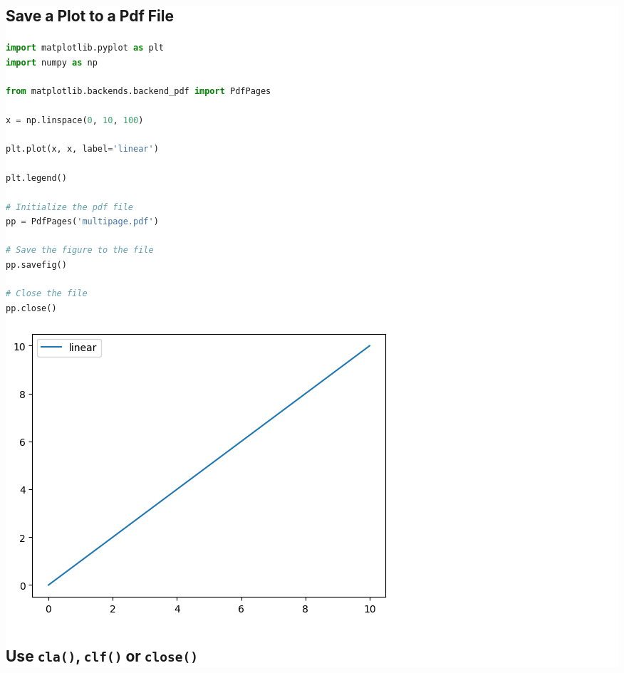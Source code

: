 ## Save a Plot to a Pdf File


```python
import matplotlib.pyplot as plt
import numpy as np

from matplotlib.backends.backend_pdf import PdfPages

x = np.linspace(0, 10, 100)

plt.plot(x, x, label='linear')

plt.legend()

# Initialize the pdf file
pp = PdfPages('multipage.pdf')

# Save the figure to the file
pp.savefig()

# Close the file
pp.close()
```


![](img/matplotlib_python_plotting/output_39_0.png)


## Use `cla()`, `clf()` or `close()`
